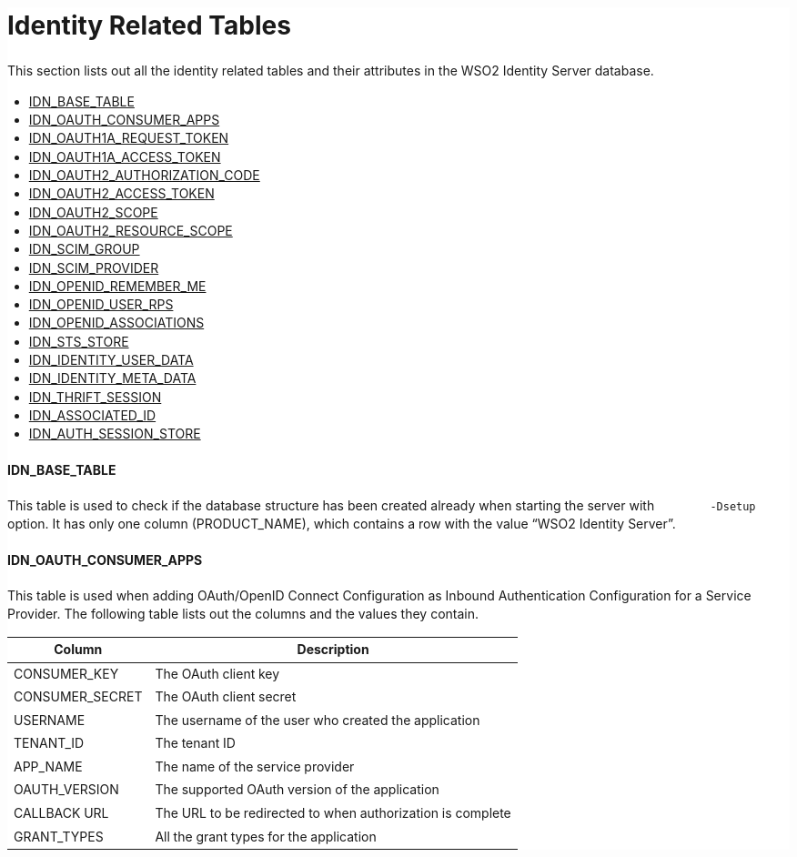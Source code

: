 # Identity Related Tables

This section lists out all the identity related tables and their
attributes in the WSO2 Identity Server database.

-   [IDN\_BASE\_TABLE](#IdentityRelatedTables-IDN_BASE_TABLE)
-   [IDN\_OAUTH\_CONSUMER\_APPS](#IdentityRelatedTables-IDN_OAUTH_CONSUMER_APPS)
-   [IDN\_OAUTH1A\_REQUEST\_TOKEN](#IdentityRelatedTables-IDN_OAUTH1A_REQUEST_TOKEN)
-   [IDN\_OAUTH1A\_ACCESS\_TOKEN](#IdentityRelatedTables-IDN_OAUTH1A_ACCESS_TOKEN)
-   [IDN\_OAUTH2\_AUTHORIZATION\_CODE](#IdentityRelatedTables-IDN_OAUTH2_AUTHORIZATION_CODE)
-   [IDN\_OAUTH2\_ACCESS\_TOKEN](#IdentityRelatedTables-IDN_OAUTH2_ACCESS_TOKEN)
-   [IDN\_OAUTH2\_SCOPE](#IdentityRelatedTables-IDN_OAUTH2_SCOPE)
-   [IDN\_OAUTH2\_RESOURCE\_SCOPE](#IdentityRelatedTables-IDN_OAUTH2_RESOURCE_SCOPE)
-   [IDN\_SCIM\_GROUP](#IdentityRelatedTables-IDN_SCIM_GROUP)
-   [IDN\_SCIM\_PROVIDER](#IdentityRelatedTables-IDN_SCIM_PROVIDER)
-   [IDN\_OPENID\_REMEMBER\_ME](#IdentityRelatedTables-IDN_OPENID_REMEMBER_ME)
-   [IDN\_OPENID\_USER\_RPS](#IdentityRelatedTables-IDN_OPENID_USER_RPS)
-   [IDN\_OPENID\_ASSOCIATIONS](#IdentityRelatedTables-IDN_OPENID_ASSOCIATIONS)
-   [IDN\_STS\_STORE](#IdentityRelatedTables-IDN_STS_STORE)
-   [IDN\_IDENTITY\_USER\_DATA](#IdentityRelatedTables-IDN_IDENTITY_USER_DATA)
-   [IDN\_IDENTITY\_META\_DATA](#IdentityRelatedTables-IDN_IDENTITY_META_DATA)
-   [IDN\_THRIFT\_SESSION](#IdentityRelatedTables-IDN_THRIFT_SESSION)
-   [IDN\_ASSOCIATED\_ID](#IdentityRelatedTables-IDN_ASSOCIATED_ID)
-   [IDN\_AUTH\_SESSION\_STORE](#IdentityRelatedTables-IDN_AUTH_SESSION_STORE)

#### IDN\_BASE\_TABLE

This table is used to check if the database structure has been created
already when starting the server with `         -Dsetup        ` option.
It has only one column (PRODUCT\_NAME), which contains a row with the
value “WSO2 Identity Server”.  

#### IDN\_OAUTH\_CONSUMER\_APPS

This table is used when adding OAuth/OpenID Connect Configuration as
Inbound Authentication Configuration for a Service Provider. The
following table lists out the columns and the values they contain.

| Column           | Description                                                |
|------------------|------------------------------------------------------------|
| CONSUMER\_KEY    | The OAuth client key                                       |
| CONSUMER\_SECRET | The OAuth client secret                                    |
| USERNAME         | The username of the user who created the application       |
| TENANT\_ID       | The tenant ID                                              |
| APP\_NAME        | The name of the service provider                           |
| OAUTH\_VERSION   | The supported OAuth version of the application             |
| CALLBACK URL     | The URL to be redirected to when authorization is complete |
| GRANT\_TYPES     | All the grant types for the application                    |
